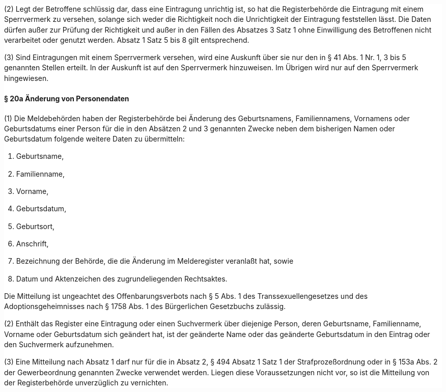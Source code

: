 (2) Legt der Betroffene schlüssig dar, dass eine Eintragung unrichtig
ist, so hat die Registerbehörde die Eintragung mit einem Sperrvermerk
zu versehen, solange sich weder die Richtigkeit noch die Unrichtigkeit
der Eintragung feststellen lässt. Die Daten dürfen außer zur Prüfung
der Richtigkeit und außer in den Fällen des Absatzes 3 Satz 1 ohne
Einwilligung des Betroffenen nicht verarbeitet oder genutzt werden.
Absatz 1 Satz 5 bis 8 gilt entsprechend.

(3) Sind Eintragungen mit einem Sperrvermerk versehen, wird eine
Auskunft über sie nur den in § 41 Abs. 1 Nr. 1, 3 bis 5 genannten
Stellen erteilt. In der Auskunft ist auf den Sperrvermerk hinzuweisen.
Im Übrigen wird nur auf den Sperrvermerk hingewiesen.


#### § 20a Änderung von Personendaten

(1) Die Meldebehörden haben der Registerbehörde bei Änderung des
Geburtsnamens, Familiennamens, Vornamens oder Geburtsdatums einer
Person für die in den Absätzen 2 und 3 genannten Zwecke neben dem
bisherigen Namen oder Geburtsdatum folgende weitere Daten zu
übermitteln:

1.  Geburtsname,


2.  Familienname,


3.  Vorname,


4.  Geburtsdatum,


5.  Geburtsort,


6.  Anschrift,


7.  Bezeichnung der Behörde, die die Änderung im Melderegister veranlaßt
    hat, sowie


8.  Datum und Aktenzeichen des zugrundeliegenden Rechtsaktes.



Die Mitteilung ist ungeachtet des Offenbarungsverbots nach § 5 Abs. 1
des Transsexuellengesetzes und des Adoptionsgeheimnisses nach § 1758
Abs. 1 des Bürgerlichen Gesetzbuchs zulässig.

(2) Enthält das Register eine Eintragung oder einen Suchvermerk über
diejenige Person, deren Geburtsname, Familienname, Vorname oder
Geburtsdatum sich geändert hat, ist der geänderte Name oder das
geänderte Geburtsdatum in den Eintrag oder den Suchvermerk
aufzunehmen.

(3) Eine Mitteilung nach Absatz 1 darf nur für die in Absatz 2, § 494
Absatz 1 Satz 1 der Strafprozeßordnung oder in § 153a Abs. 2 der
Gewerbeordnung genannten Zwecke verwendet werden. Liegen diese
Voraussetzungen nicht vor, so ist die Mitteilung von der
Registerbehörde unverzüglich zu vernichten.
